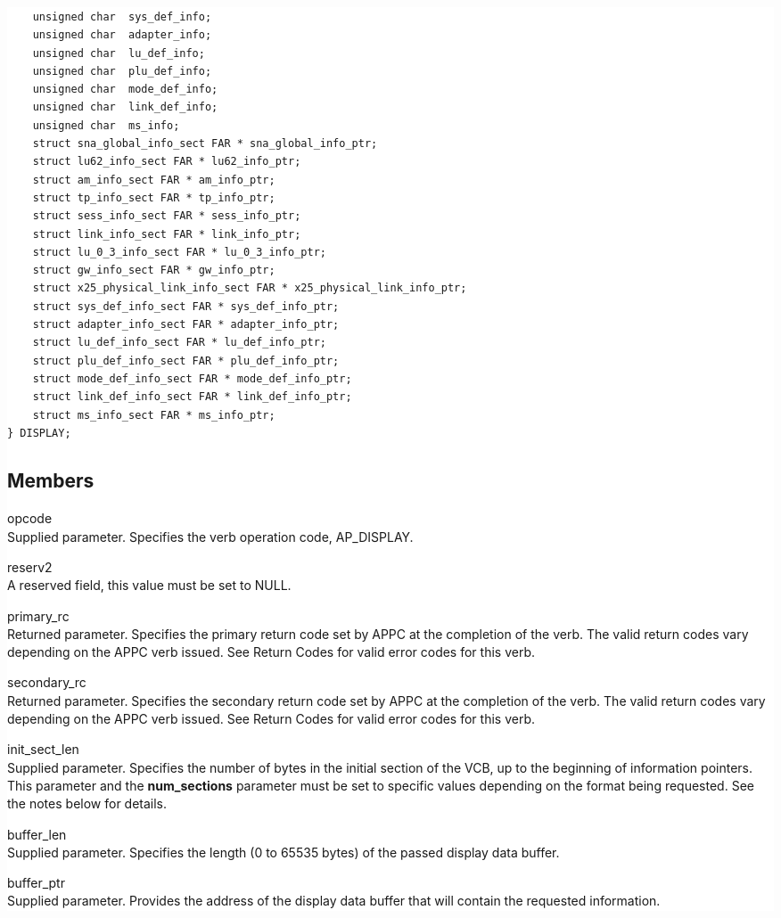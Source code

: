 ```  
    unsigned char  sys_def_info;  
    unsigned char  adapter_info;  
    unsigned char  lu_def_info;  
    unsigned char  plu_def_info;  
    unsigned char  mode_def_info;  
    unsigned char  link_def_info;  
    unsigned char  ms_info;  
    struct sna_global_info_sect FAR * sna_global_info_ptr;  
    struct lu62_info_sect FAR * lu62_info_ptr;  
    struct am_info_sect FAR * am_info_ptr;  
    struct tp_info_sect FAR * tp_info_ptr;  
    struct sess_info_sect FAR * sess_info_ptr;  
    struct link_info_sect FAR * link_info_ptr;  
    struct lu_0_3_info_sect FAR * lu_0_3_info_ptr;  
    struct gw_info_sect FAR * gw_info_ptr;  
    struct x25_physical_link_info_sect FAR * x25_physical_link_info_ptr;  
    struct sys_def_info_sect FAR * sys_def_info_ptr;  
    struct adapter_info_sect FAR * adapter_info_ptr;  
    struct lu_def_info_sect FAR * lu_def_info_ptr;  
    struct plu_def_info_sect FAR * plu_def_info_ptr;  
    struct mode_def_info_sect FAR * mode_def_info_ptr;  
    struct link_def_info_sect FAR * link_def_info_ptr;  
    struct ms_info_sect FAR * ms_info_ptr;  
} DISPLAY;   
```  
  
## Members  
 opcode  
 Supplied parameter. Specifies the verb operation code, AP_DISPLAY.  
  
 reserv2  
 A reserved field, this value must be set to NULL.  
  
 primary_rc  
 Returned parameter. Specifies the primary return code set by APPC at the completion of the verb. The valid return codes vary depending on the APPC verb issued. See Return Codes for valid error codes for this verb.  
  
 secondary_rc  
 Returned parameter. Specifies the secondary return code set by APPC at the completion of the verb. The valid return codes vary depending on the APPC verb issued. See Return Codes for valid error codes for this verb.  
  
 init_sect_len  
 Supplied parameter. Specifies the number of bytes in the initial section of the VCB, up to the beginning of information pointers. This parameter and the **num_sections** parameter must be set to specific values depending on the format being requested. See the notes below for details.  
  
 buffer_len  
 Supplied parameter. Specifies the length (0 to 65535 bytes) of the passed display data buffer.  
  
 buffer_ptr  
 Supplied parameter. Provides the address of the display data buffer that will contain the requested information.  
  